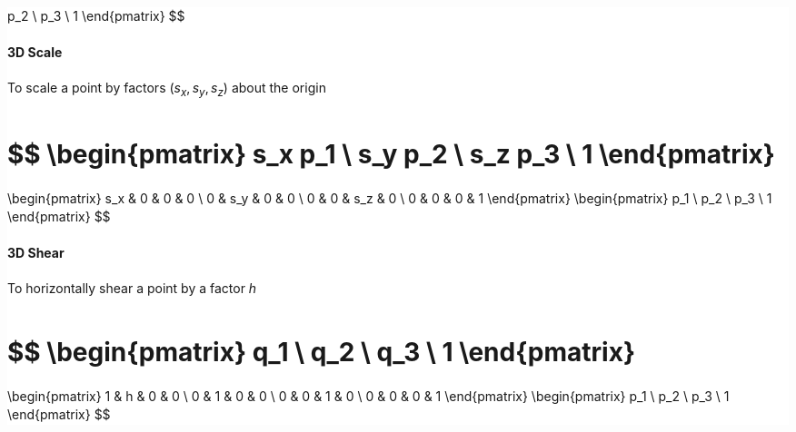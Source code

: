   p_2 \\ 
  p_3 \\ 
  1
\end{pmatrix}
$$

#### 3D Scale

To scale a point by factors $(s_x, s_y, s_z)$ about the origin

$$
\begin{pmatrix}
  s_x p_1 \\ 
  s_y p_2 \\
  s_z p_3 \\ 
  1
\end{pmatrix}
= 
\begin{pmatrix}
  s_x & 0 & 0 & 0 \\
  0 & s_y & 0 & 0 \\
  0 & 0 & s_z & 0 \\
  0 & 0 & 0 & 1
\end{pmatrix}
\begin{pmatrix}
  p_1 \\ 
  p_2 \\
  p_3 \\ 
  1
\end{pmatrix}
$$

#### 3D Shear

To horizontally shear a point by a factor $h$

$$
\begin{pmatrix}
  q_1 \\ 
  q_2 \\
  q_3 \\ 
  1
\end{pmatrix}
= 
\begin{pmatrix}
  1 & h & 0 & 0 \\
  0 & 1 & 0 & 0 \\
  0 & 0 & 1 & 0 \\
  0 & 0 & 0 & 1
\end{pmatrix}
\begin{pmatrix}
  p_1 \\ 
  p_2 \\
  p_3 \\ 
  1
\end{pmatrix}
$$
